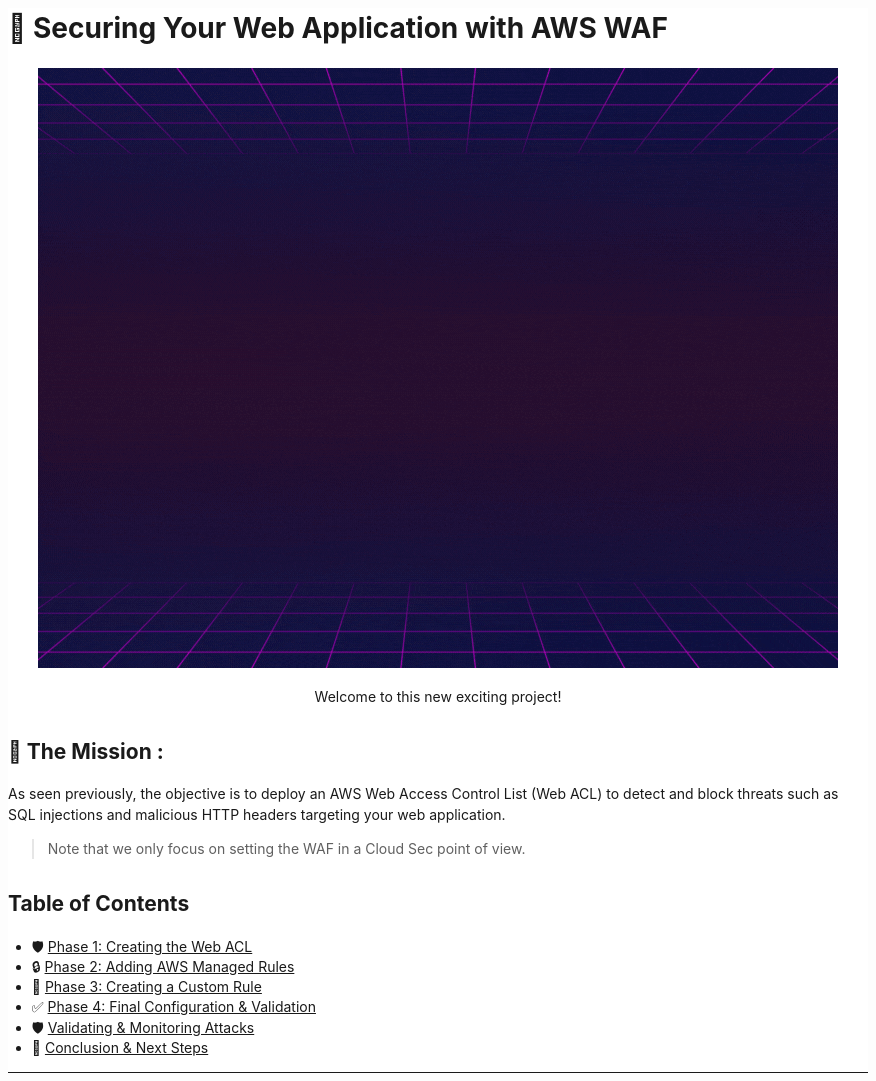 # 📌 Securing Your Web Application with AWS WAF  

<p align="center">
  <img src="https://github.com/Kzax01/AWS-Security-Aerosecure/blob/main/Implementing_AWS_WAF/Screenshots/aws-waf-cyberpunk.KENZA.gif" width="800">
</p>


<p align="center">
  Welcome to this new exciting project!
</p>

## 🎯 The Mission :
As seen previously, the objective is to deploy an AWS Web Access Control List (Web ACL) to detect and block threats such as SQL injections and malicious HTTP headers targeting your web application.
> Note that we only focus on setting the WAF in a Cloud Sec point of view. 

## Table of Contents
- 🛡️ [Phase 1: Creating the Web ACL](#-phase-1-creating-the-web-acl--the-defense-wall)
- 🔒 [Phase 2: Adding AWS Managed Rules](#️-phase-2-adding-aws-managed-rules--the-first-layer-of-defense)
- 🔧 [Phase 3: Creating a Custom Rule](#-phase-3-creating-a-custom-rule--advanced-protection)
- ✅ [Phase 4: Final Configuration & Validation](#-phase-4-final-configuration--validation)
- 🛡️ [Validating & Monitoring Attacks](#-validating--monitoring-attacks)
- 🚀 [Conclusion & Next Steps](#-conclusion--next-steps)

---